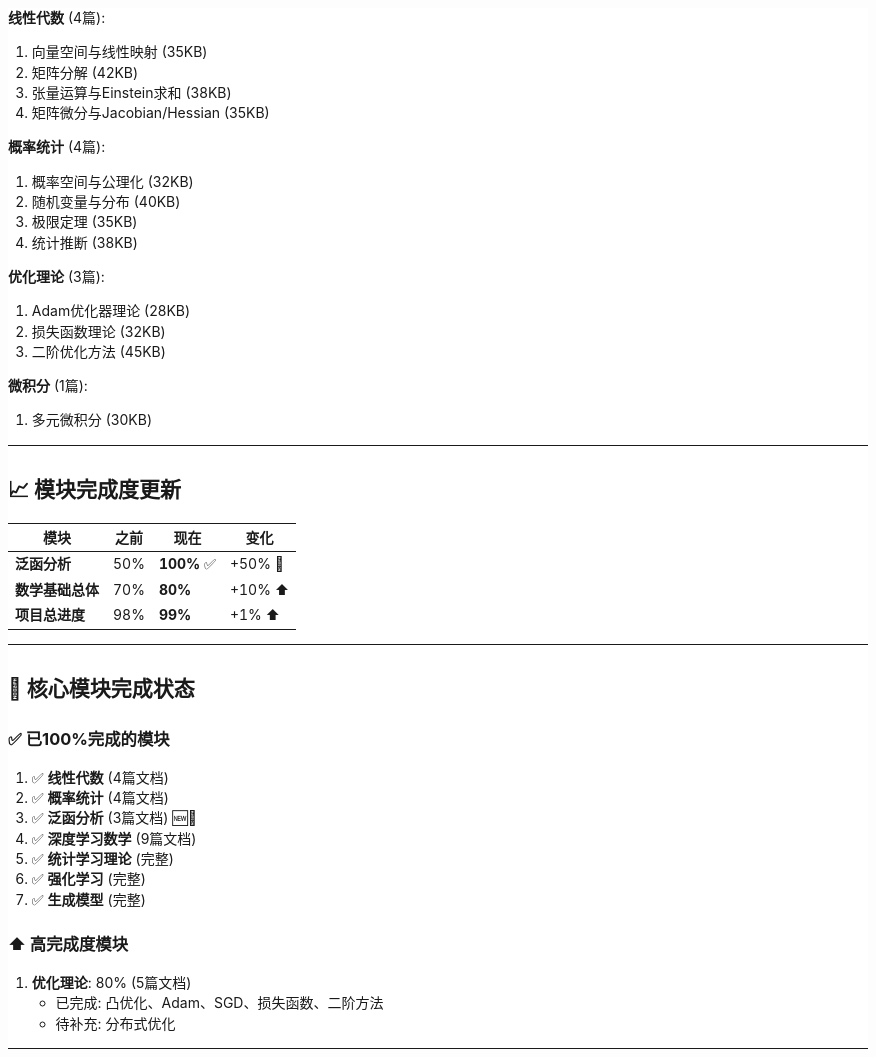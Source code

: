 **线性代数** (4篇):

1. 向量空间与线性映射 (35KB)
2. 矩阵分解 (42KB)
3. 张量运算与Einstein求和 (38KB)
4. 矩阵微分与Jacobian/Hessian (35KB)

**概率统计** (4篇):

1. 概率空间与公理化 (32KB)
2. 随机变量与分布 (40KB)
3. 极限定理 (35KB)
4. 统计推断 (38KB)

**优化理论** (3篇):

1. Adam优化器理论 (28KB)
2. 损失函数理论 (32KB)
3. 二阶优化方法 (45KB)

**微积分** (1篇):

1. 多元微积分 (30KB)

---

## 📈 模块完成度更新

| 模块 | 之前 | 现在 | 变化 |
|------|------|------|------|
| **泛函分析** | 50% | **100%** ✅ | +50% 🎉 |
| **数学基础总体** | 70% | **80%** | +10% ⬆️ |
| **项目总进度** | 98% | **99%** | +1% ⬆️ |

---

## 🎯 核心模块完成状态

### ✅ 已100%完成的模块

1. ✅ **线性代数** (4篇文档)
2. ✅ **概率统计** (4篇文档)
3. ✅ **泛函分析** (3篇文档) 🆕🎉
4. ✅ **深度学习数学** (9篇文档)
5. ✅ **统计学习理论** (完整)
6. ✅ **强化学习** (完整)
7. ✅ **生成模型** (完整)

### ⬆️ 高完成度模块

1. **优化理论**: 80% (5篇文档)
   - 已完成: 凸优化、Adam、SGD、损失函数、二阶方法
   - 待补充: 分布式优化

---